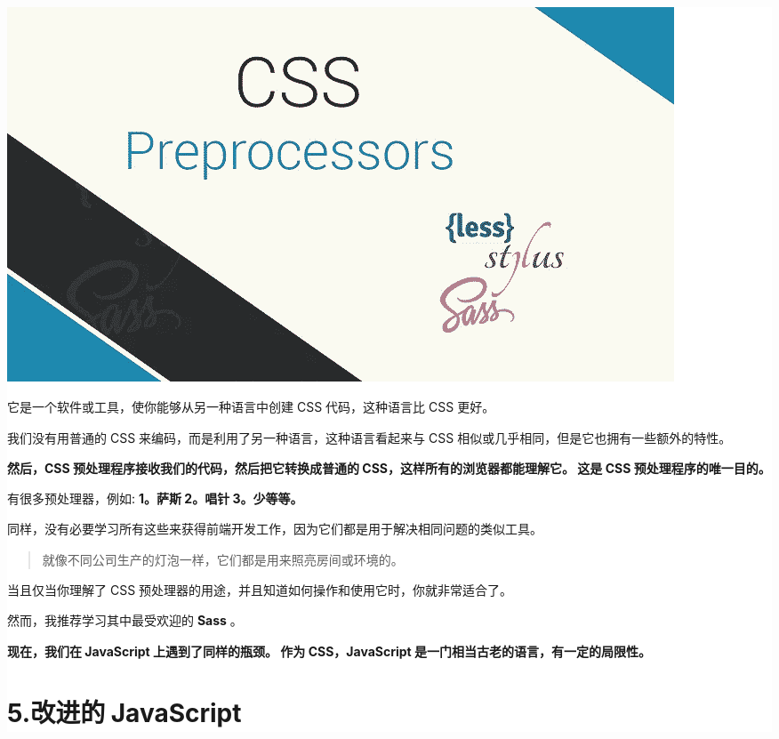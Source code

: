 ![](img/3ef56872c14e0ac909dfa770eebcfe1e.png)

它是一个软件或工具，使你能够从另一种语言中创建 CSS 代码，这种语言比 CSS 更好。

我们没有用普通的 CSS 来编码，而是利用了另一种语言，这种语言看起来与 CSS 相似或几乎相同，但是它也拥有一些额外的特性。

**然后，CSS 预处理程序接收我们的代码，然后把它转换成普通的 CSS，这样所有的浏览器都能理解它。
这是 CSS 预处理程序的唯一目的。**

有很多预处理器，例如:
**1。萨斯
2。唱针
3。少等等。**

同样，没有必要学习所有这些来获得前端开发工作，因为它们都是用于解决相同问题的类似工具。

> 就像不同公司生产的灯泡一样，它们都是用来照亮房间或环境的。

当且仅当你理解了 CSS 预处理器的用途，并且知道如何操作和使用它时，你就非常适合了。

然而，我推荐学习其中最受欢迎的 **Sass** 。

**现在，我们在 JavaScript 上遇到了同样的瓶颈。
作为 CSS，JavaScript 是一门相当古老的语言，有一定的局限性。**

# 5.改进的 JavaScript
